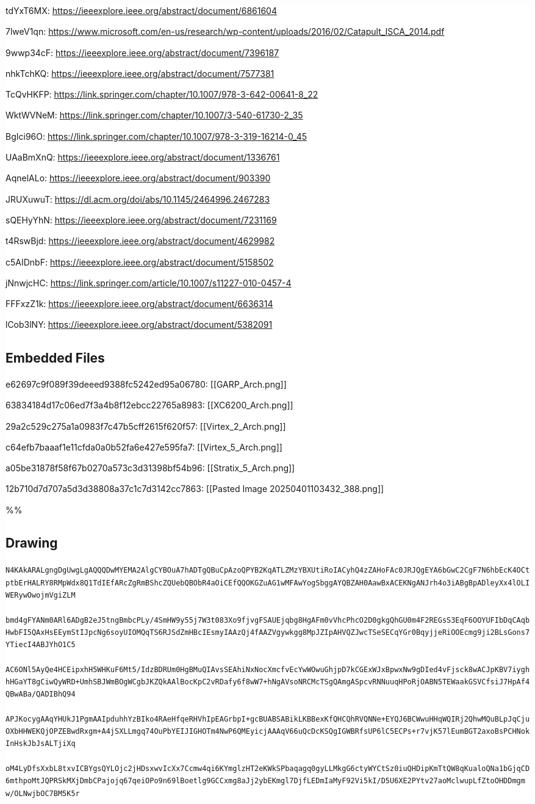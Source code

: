 tdYxT6MX: https://ieeexplore.ieee.org/abstract/document/6861604

7lweV1qn: https://www.microsoft.com/en-us/research/wp-content/uploads/2016/02/Catapult_ISCA_2014.pdf

9wwp34cF: https://ieeexplore.ieee.org/abstract/document/7396187

nhkTchKQ: https://ieeexplore.ieee.org/abstract/document/7577381

TcQvHKFP: https://link.springer.com/chapter/10.1007/978-3-642-00641-8_22

WktWVNeM: https://link.springer.com/chapter/10.1007/3-540-61730-2_35

BgIci96O: https://link.springer.com/chapter/10.1007/978-3-319-16214-0_45

UAaBmXnQ: https://ieeexplore.ieee.org/abstract/document/1336761

AqnelALo: https://ieeexplore.ieee.org/abstract/document/903390

JRUXuwuT: https://dl.acm.org/doi/abs/10.1145/2464996.2467283

sQEHyYhN: https://ieeexplore.ieee.org/abstract/document/7231169

t4RswBjd: https://ieeexplore.ieee.org/abstract/document/4629982

c5AIDnbF: https://ieeexplore.ieee.org/abstract/document/5158502

jNnwjcHC: https://link.springer.com/article/10.1007/s11227-010-0457-4

FFFxzZ1k: https://ieeexplore.ieee.org/abstract/document/6636314

lCob3lNY: https://ieeexplore.ieee.org/abstract/document/5382091

## Embedded Files
e62697c9f089f39deeed9388fc5242ed95a06780: [[GARP_Arch.png]]

63834184d17c06ed7f3a4b8f12ebcc22765a8983: [[XC6200_Arch.png]]

29a2c529c275a1a0983f7c47b5cff2615f620f57: [[Virtex_2_Arch.png]]

c64efb7baaaf1e11cfda0a0b52fa6e427e595fa7: [[Virtex_5_Arch.png]]

a05be31878f58f67b0270a573c3d31398bf54b96: [[Stratix_5_Arch.png]]

12b710d7d707a5d3d38808a37c1c7d3142cc7863: [[Pasted Image 20250401103432_388.png]]

%%
## Drawing
```compressed-json
N4KAkARALgngDgUwgLgAQQQDwMYEMA2AlgCYBOuA7hADTgQBuCpAzoQPYB2KqATLZMzYBXUtiRoIACyhQ4zZAHoFAc0JRJQgEYA6bGwC2CgF7N6hbEcK4OCtptbErHALRY8RMpWdx8Q1TdIEfARcZgRmBShcZQUebQBObR4aOiCEfQQOKGZuAG1wMFAwYogSbggAYQBZAH0AawBxACEKNgANJrh4o3iABgBpADleyXx4lOLIWERywOwojmVgiZLM

bmd4gFYANm0ARl6ADgB2eJ5tngBmbcPLy/4SmHW9y55j7W3t083Xo9fjvgFSAUEjqbg8HgAFm0vVhcPhcO2D0gkgQhGU0m4F2REGsS3EqF6OOYUFIbDqCAqbHwbFI5QAxHsEEymStIJpcNg6soyUIOMQqTS6RJSdZmHBcIEsmyIAAzQj4fAAZVgywkgg8MpJZIpAHVQZJwcTSeSECqYGr0BqyjjeRiOOEcmg9ji2BLsGons7YTiecI4ABJYhO1C5

AC6ONl5AyQe4HCEipxhH5WHKuF6Mt5/IdzBDRUm0HgBMuQIAvsSEAhiNxNocXmcfvEcYwWOwuGhjpD7kCGExWJxBpwxNw9gDIed4vFjsck8wACJpKBV7iyghhHGaYT8gCiwQyWRD+UmhSBJWmBOgWCgbJKZQkAAlBocKpC2vRDafy6f8wW7+hNgAVsoNRCMcTSgQAmgASpcvRNNuuqHPoRjOABN5TEWaakGSVCfsiJ7HpAf4QBwABa/QADIBhQ94

APJKocygAAqYHUkJ1PgmAAIpduhhYzBIko4RAeHfqeRHVhIpEAGrbpI+gcBUABSABikLKBBexKfQHCQhRVQNNe+EYQJ6BCWwuHHqWQIRj2QhwMQuBLpJqCjuOXbHHWEKQjOPZEBwdRxgm+A4jSXLLmgq74OuPbYEIJIGHOTm4NwP6QMEyicjAAAqV66uQcDcKSQgIGWBRfsUP6lC5ECPs+r7vjK57lEumBGT2axoBsPCHNokInHskJbJsALTjiXq

oM4LyDfsXxbL8txvICBYgsQYLOjc2jHDsxwvIcXx7Ccmw4qi6KYmglzHT2eKWkSPbaqagq0gyLLMkgG6ctyWYCtSz0iuQHDipKmTtQW8qKualoQNa1bGjqCD6mthpoMtJQPRSkMXjDmbCPajojq67qeiOPo9n69lBoetlg9GCCxmg8aJj2ybEKmgl7DjfLEDmIaMyF92Vi5kI/D5U6XE2PYtv27aoMclwupLfZtoOHDDmgmw/OLNwjbOC7BM5K5r

```
